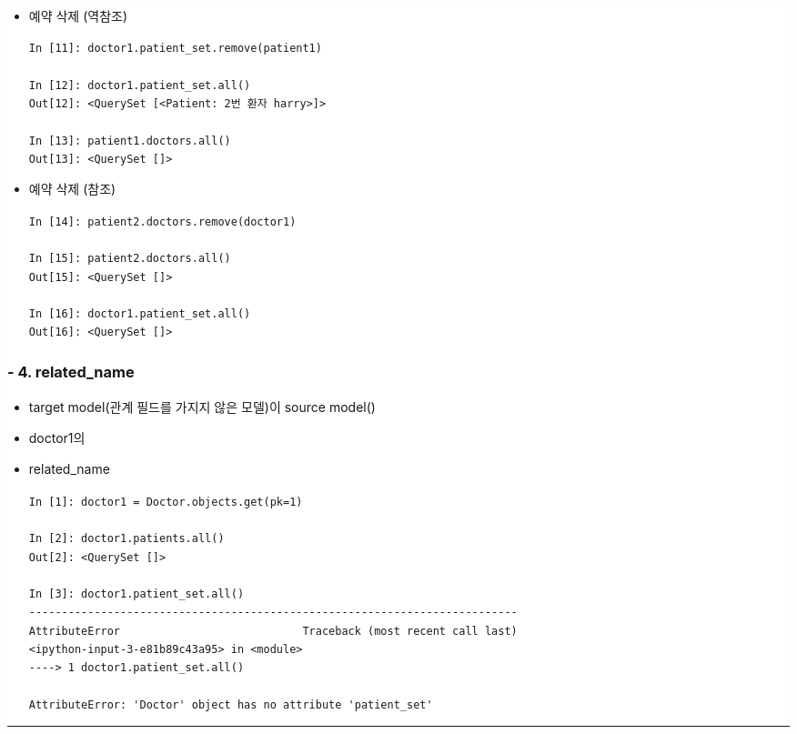  

- 예약 삭제 (역참조)

  ```shell
  In [11]: doctor1.patient_set.remove(patient1)
  
  In [12]: doctor1.patient_set.all()
  Out[12]: <QuerySet [<Patient: 2번 환자 harry>]>
  
  In [13]: patient1.doctors.all()
  Out[13]: <QuerySet []>
  ```



- 예약 삭제 (참조)

  ```shell
  In [14]: patient2.doctors.remove(doctor1)
  
  In [15]: patient2.doctors.all()
  Out[15]: <QuerySet []>
  
  In [16]: doctor1.patient_set.all()
  Out[16]: <QuerySet []>
  ```

  

### - 4. related_name

- target model(관계 필드를 가지지 않은 모델)이 source model()





- doctor1의

- related_name 

  ```shell
  In [1]: doctor1 = Doctor.objects.get(pk=1)
  
  In [2]: doctor1.patients.all()
  Out[2]: <QuerySet []>
  
  In [3]: doctor1.patient_set.all()
  ---------------------------------------------------------------------------
  AttributeError                            Traceback (most recent call last)
  <ipython-input-3-e81b89c43a95> in <module>
  ----> 1 doctor1.patient_set.all()
  
  AttributeError: 'Doctor' object has no attribute 'patient_set'
  ```



---
